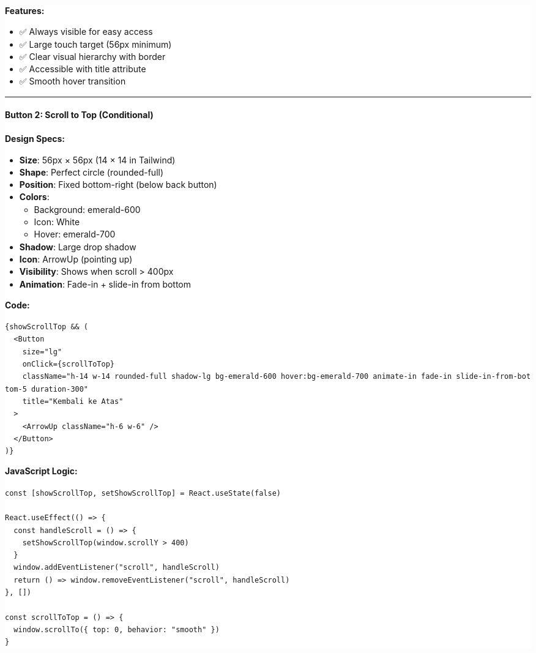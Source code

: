 **Features:**
- ✅ Always visible for easy access
- ✅ Large touch target (56px minimum)
- ✅ Clear visual hierarchy with border
- ✅ Accessible with title attribute
- ✅ Smooth hover transition

---

#### Button 2: Scroll to Top (Conditional)

**Design Specs:**
- **Size**: 56px × 56px (14 × 14 in Tailwind)
- **Shape**: Perfect circle (rounded-full)
- **Position**: Fixed bottom-right (below back button)
- **Colors**: 
  - Background: emerald-600
  - Icon: White
  - Hover: emerald-700
- **Shadow**: Large drop shadow
- **Icon**: ArrowUp (pointing up)
- **Visibility**: Shows when scroll > 400px
- **Animation**: Fade-in + slide-in from bottom

**Code:**
```tsx
{showScrollTop && (
  <Button
    size="lg"
    onClick={scrollToTop}
    className="h-14 w-14 rounded-full shadow-lg bg-emerald-600 hover:bg-emerald-700 animate-in fade-in slide-in-from-bottom-5 duration-300"
    title="Kembali ke Atas"
  >
    <ArrowUp className="h-6 w-6" />
  </Button>
)}
```

**JavaScript Logic:**
```tsx
const [showScrollTop, setShowScrollTop] = React.useState(false)

React.useEffect(() => {
  const handleScroll = () => {
    setShowScrollTop(window.scrollY > 400)
  }
  window.addEventListener("scroll", handleScroll)
  return () => window.removeEventListener("scroll", handleScroll)
}, [])

const scrollToTop = () => {
  window.scrollTo({ top: 0, behavior: "smooth" })
}
```
